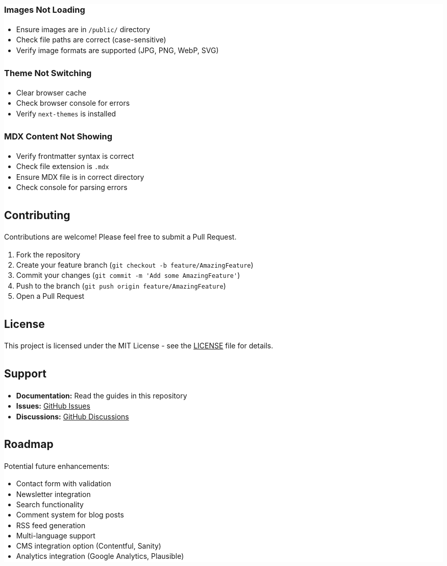 ### Images Not Loading

- Ensure images are in `/public/` directory
- Check file paths are correct (case-sensitive)
- Verify image formats are supported (JPG, PNG, WebP, SVG)

### Theme Not Switching

- Clear browser cache
- Check browser console for errors
- Verify `next-themes` is installed

### MDX Content Not Showing

- Verify frontmatter syntax is correct
- Check file extension is `.mdx`
- Ensure MDX file is in correct directory
- Check console for parsing errors

## Contributing

Contributions are welcome! Please feel free to submit a Pull Request.

1. Fork the repository
2. Create your feature branch (`git checkout -b feature/AmazingFeature`)
3. Commit your changes (`git commit -m 'Add some AmazingFeature'`)
4. Push to the branch (`git push origin feature/AmazingFeature`)
5. Open a Pull Request

## License

This project is licensed under the MIT License - see the [LICENSE](LICENSE) file for details.

## Support

- **Documentation:** Read the guides in this repository
- **Issues:** [GitHub Issues](https://github.com/yourusername/nextjs-business-starter/issues)
- **Discussions:** [GitHub Discussions](https://github.com/yourusername/nextjs-business-starter/discussions)

## Roadmap

Potential future enhancements:
- Contact form with validation
- Newsletter integration
- Search functionality
- Comment system for blog posts
- RSS feed generation
- Multi-language support
- CMS integration option (Contentful, Sanity)
- Analytics integration (Google Analytics, Plausible)

